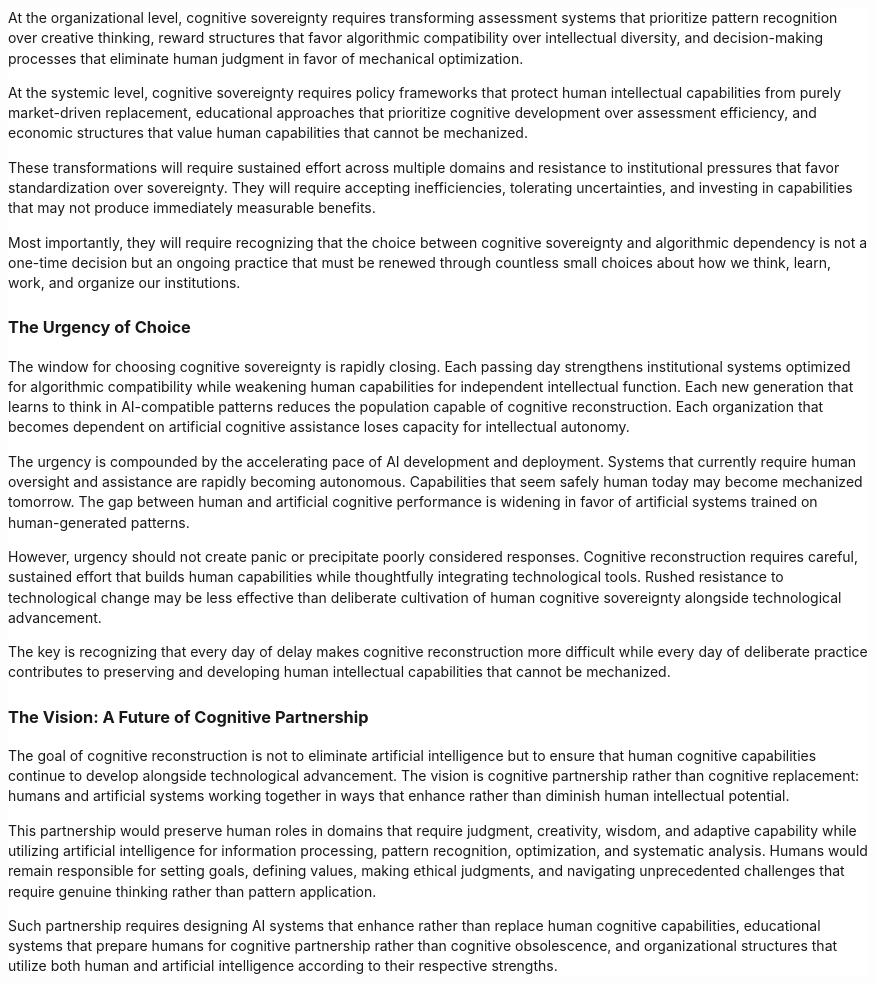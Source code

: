 At the organizational level, cognitive sovereignty requires transforming assessment systems that prioritize pattern recognition over creative thinking, reward structures that favor algorithmic compatibility over intellectual diversity, and decision-making processes that eliminate human judgment in favor of mechanical optimization.

At the systemic level, cognitive sovereignty requires policy frameworks that protect human intellectual capabilities from purely market-driven replacement, educational approaches that prioritize cognitive development over assessment efficiency, and economic structures that value human capabilities that cannot be mechanized.

These transformations will require sustained effort across multiple domains and resistance to institutional pressures that favor standardization over sovereignty. They will require accepting inefficiencies, tolerating uncertainties, and investing in capabilities that may not produce immediately measurable benefits.

Most importantly, they will require recognizing that the choice between cognitive sovereignty and algorithmic dependency is not a one-time decision but an ongoing practice that must be renewed through countless small choices about how we think, learn, work, and organize our institutions.

### The Urgency of Choice

The window for choosing cognitive sovereignty is rapidly closing. Each passing day strengthens institutional systems optimized for algorithmic compatibility while weakening human capabilities for independent intellectual function. Each new generation that learns to think in AI-compatible patterns reduces the population capable of cognitive reconstruction. Each organization that becomes dependent on artificial cognitive assistance loses capacity for intellectual autonomy.

The urgency is compounded by the accelerating pace of AI development and deployment. Systems that currently require human oversight and assistance are rapidly becoming autonomous. Capabilities that seem safely human today may become mechanized tomorrow. The gap between human and artificial cognitive performance is widening in favor of artificial systems trained on human-generated patterns.

However, urgency should not create panic or precipitate poorly considered responses. Cognitive reconstruction requires careful, sustained effort that builds human capabilities while thoughtfully integrating technological tools. Rushed resistance to technological change may be less effective than deliberate cultivation of human cognitive sovereignty alongside technological advancement.

The key is recognizing that every day of delay makes cognitive reconstruction more difficult while every day of deliberate practice contributes to preserving and developing human intellectual capabilities that cannot be mechanized.

### The Vision: A Future of Cognitive Partnership

The goal of cognitive reconstruction is not to eliminate artificial intelligence but to ensure that human cognitive capabilities continue to develop alongside technological advancement. The vision is cognitive partnership rather than cognitive replacement: humans and artificial systems working together in ways that enhance rather than diminish human intellectual potential.

This partnership would preserve human roles in domains that require judgment, creativity, wisdom, and adaptive capability while utilizing artificial intelligence for information processing, pattern recognition, optimization, and systematic analysis. Humans would remain responsible for setting goals, defining values, making ethical judgments, and navigating unprecedented challenges that require genuine thinking rather than pattern application.

Such partnership requires designing AI systems that enhance rather than replace human cognitive capabilities, educational systems that prepare humans for cognitive partnership rather than cognitive obsolescence, and organizational structures that utilize both human and artificial intelligence according to their respective strengths.
